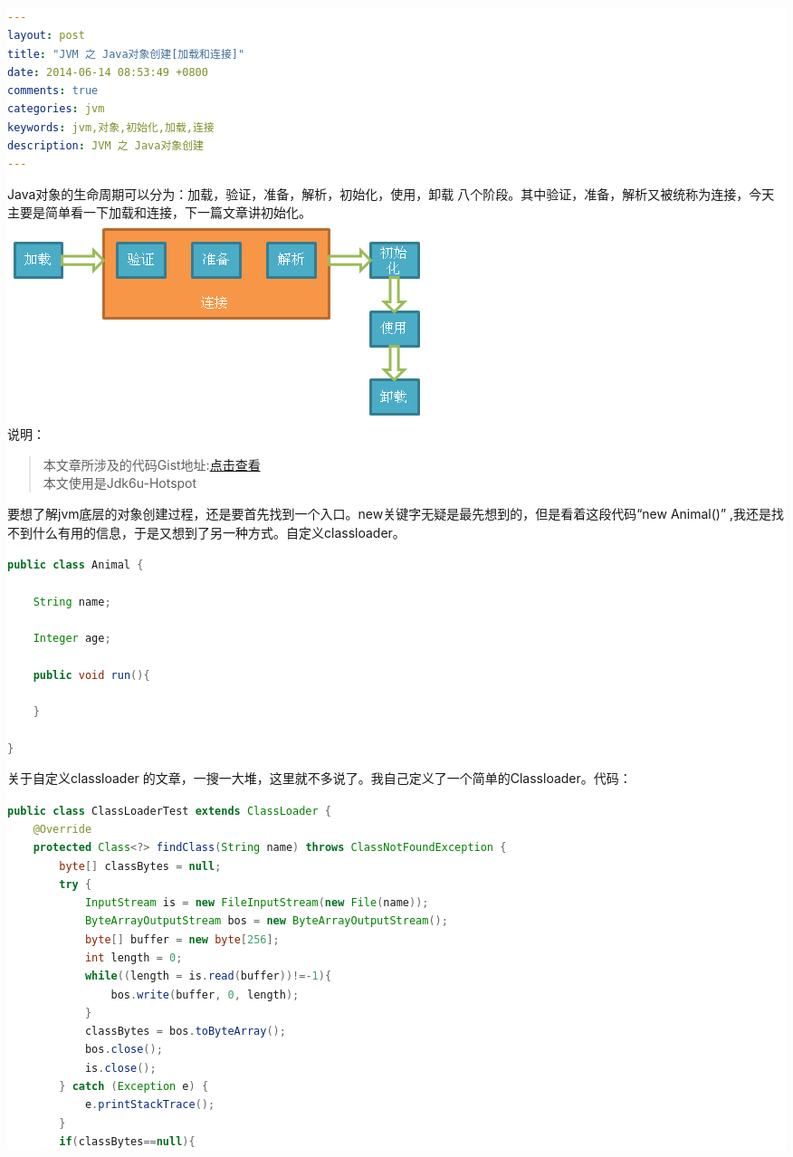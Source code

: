 ```yaml
---
layout: post
title: "JVM 之 Java对象创建[加载和连接]"
date: 2014-06-14 08:53:49 +0800
comments: true
categories: jvm
keywords: jvm,对象,初始化,加载,连接
description: JVM 之 Java对象创建
---
```

Java对象的生命周期可以分为：加载，验证，准备，解析，初始化，使用，卸载 八个阶段。其中验证，准备，解析又被统称为连接，今天主要是简单看一下加载和连接，下一篇文章讲初始化。  
![对象生命周期](/images/blog/2014-06/20140614-java-load-pic.png)  
说明：  
>本文章所涉及的代码Gist地址:[点击查看](https://gist.github.com/zarue/0d5f83fa8458a9298b9d)  
>本文使用是Jdk6u-Hotspot

要想了解jvm底层的对象创建过程，还是要首先找到一个入口。new关键字无疑是最先想到的，但是看着这段代码“new Animal()” ,我还是找不到什么有用的信息，于是又想到了另一种方式。自定义classloader。  
```java
public class Animal {
	
	String name;
	
	Integer age;
	
	public void run(){
		
	}
	
}
```
关于自定义classloader 的文章，一搜一大堆，这里就不多说了。我自己定义了一个简单的Classloader。代码：  
```java
public class ClassLoaderTest extends ClassLoader {
	@Override
	protected Class<?> findClass(String name) throws ClassNotFoundException {
		byte[] classBytes = null;
		try {
			InputStream is = new FileInputStream(new File(name));
			ByteArrayOutputStream bos = new ByteArrayOutputStream();
			byte[] buffer = new byte[256];
			int length = 0;
			while((length = is.read(buffer))!=-1){
				bos.write(buffer, 0, length);
			}
			classBytes = bos.toByteArray();
			bos.close();
			is.close();
		} catch (Exception e) {
			e.printStackTrace();
		}
		if(classBytes==null){
```